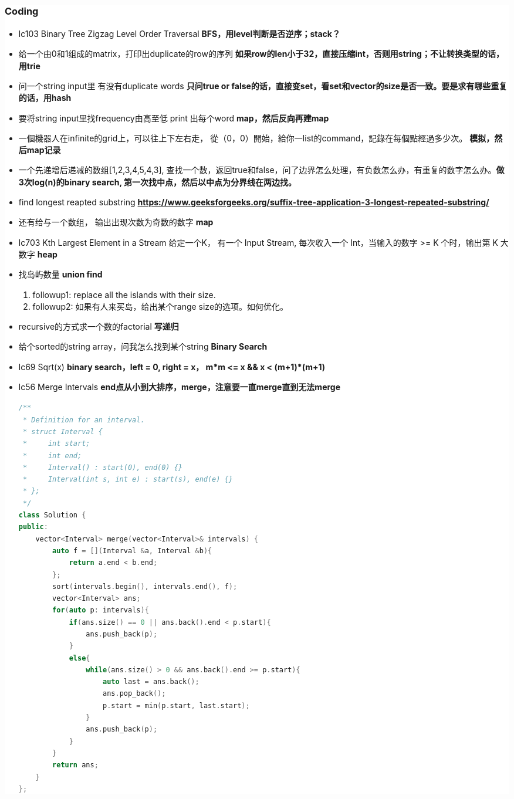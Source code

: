 ### Coding

* lc103 Binary Tree Zigzag Level Order Traversal **BFS，用level判断是否逆序；stack？**

- 给一个由0和1组成的matrix，打印出duplicate的row的序列 **如果row的len小于32，直接压缩int，否则用string；不让转换类型的话，用trie**

- 问一个string input里 有没有duplicate words **只问true or false的话，直接变set，看set和vector的size是否一致。要是求有哪些重复的话，用hash**
- 要将string input里找frequency由高至低 print 出每个word **map，然后反向再建map**
- 一個機器人在infinite的grid上，可以往上下左右走， 從（0，0）開始，給你一list的command，記錄在每個點經過多少次。 **模拟，然后map记录**
- 一个先递增后递减的数组[1,2,3,4,5,4,3], 查找一个数，返回true和false，问了边界怎么处理，有负数怎么办，有重复的数字怎么办。**做3次log(n)的binary search, 第一次找中点，然后以中点为分界线在两边找。**

- find longest reapted substring **https://www.geeksforgeeks.org/suffix-tree-application-3-longest-repeated-substring/**
- 还有给与一个数组， 输出出现次数为奇数的数字 **map**

* lc703 Kth Largest Element in a Stream 给定一个K， 有一个 Input Stream, 每次收入一个 Int，当输入的数字 >= K 个时，输出第 K 大数字 **heap**

- 找岛屿数量 **union find**

  1. followup1: replace all the islands with their size.
  2. followup2: 如果有人来买岛，给出某个range size的选项。如何优化。

- recursive的方式求一个数的factorial  **写递归**

- 给个sorted的string array，问我怎么找到某个string **Binary Search**

- lc69 Sqrt(x) **binary search，left = 0, right = x， m*m <= x && x < (m+1)\*(m+1)**

- lc56 Merge Intervals **end点从小到大排序，merge，注意要一直merge直到无法merge**

  ```C++
  /**
   * Definition for an interval.
   * struct Interval {
   *     int start;
   *     int end;
   *     Interval() : start(0), end(0) {}
   *     Interval(int s, int e) : start(s), end(e) {}
   * };
   */
  class Solution {
  public:
      vector<Interval> merge(vector<Interval>& intervals) {
          auto f = [](Interval &a, Interval &b){
              return a.end < b.end;
          };
          sort(intervals.begin(), intervals.end(), f);
          vector<Interval> ans;
          for(auto p: intervals){
              if(ans.size() == 0 || ans.back().end < p.start){
                  ans.push_back(p);
              }
              else{
                  while(ans.size() > 0 && ans.back().end >= p.start){
                      auto last = ans.back();
                      ans.pop_back();
                      p.start = min(p.start, last.start);
                  }
                  ans.push_back(p);
              }
          }
          return ans;
      }
  };
  ```

